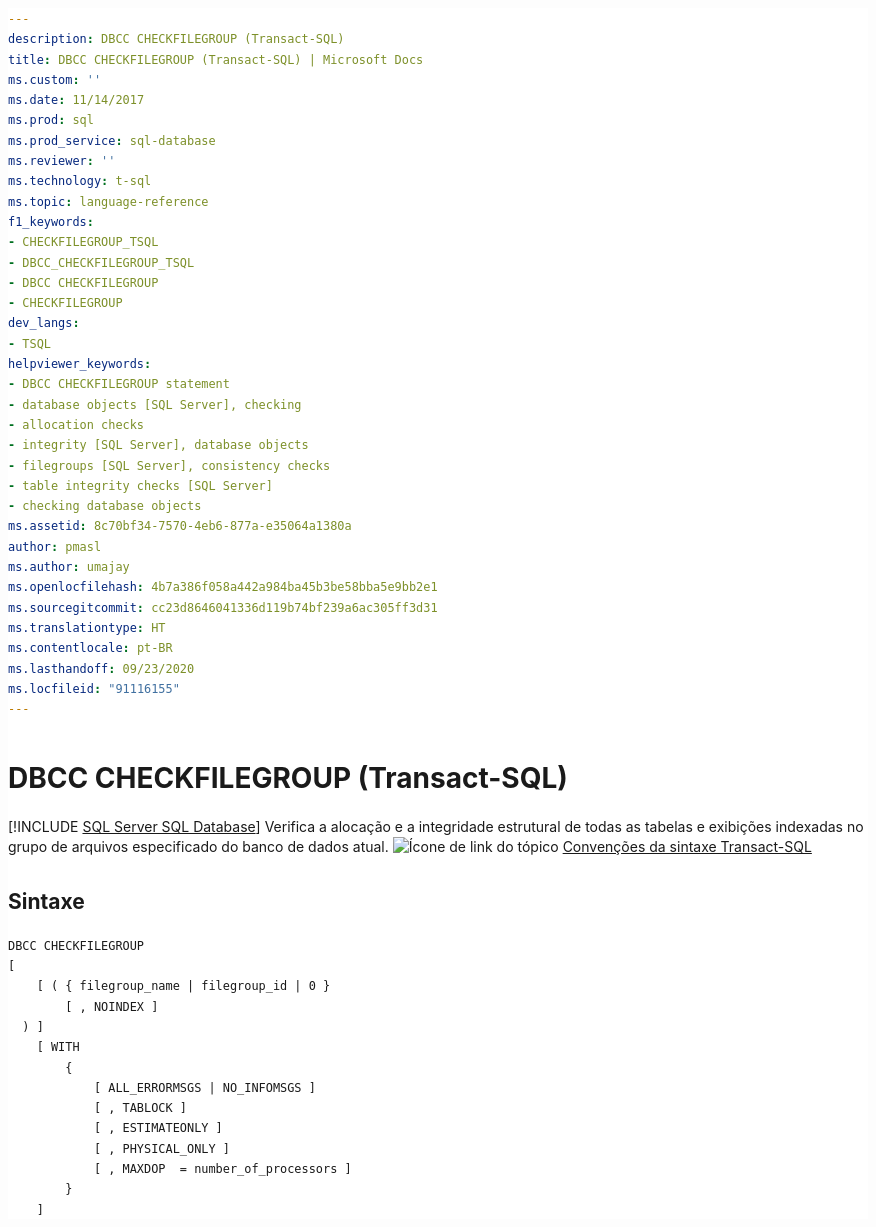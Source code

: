 ```yaml
---
description: DBCC CHECKFILEGROUP (Transact-SQL)
title: DBCC CHECKFILEGROUP (Transact-SQL) | Microsoft Docs
ms.custom: ''
ms.date: 11/14/2017
ms.prod: sql
ms.prod_service: sql-database
ms.reviewer: ''
ms.technology: t-sql
ms.topic: language-reference
f1_keywords:
- CHECKFILEGROUP_TSQL
- DBCC_CHECKFILEGROUP_TSQL
- DBCC CHECKFILEGROUP
- CHECKFILEGROUP
dev_langs:
- TSQL
helpviewer_keywords:
- DBCC CHECKFILEGROUP statement
- database objects [SQL Server], checking
- allocation checks
- integrity [SQL Server], database objects
- filegroups [SQL Server], consistency checks
- table integrity checks [SQL Server]
- checking database objects
ms.assetid: 8c70bf34-7570-4eb6-877a-e35064a1380a
author: pmasl
ms.author: umajay
ms.openlocfilehash: 4b7a386f058a442a984ba45b3be58bba5e9bb2e1
ms.sourcegitcommit: cc23d8646041336d119b74bf239a6ac305ff3d31
ms.translationtype: HT
ms.contentlocale: pt-BR
ms.lasthandoff: 09/23/2020
ms.locfileid: "91116155"
---
```

# <a name="dbcc-checkfilegroup-transact-sql"></a>DBCC CHECKFILEGROUP (Transact-SQL)
[!INCLUDE [SQL Server SQL Database](../../includes/applies-to-version/sql-asdb.md)]
Verifica a alocação e a integridade estrutural de todas as tabelas e exibições indexadas no grupo de arquivos especificado do banco de dados atual.
![Ícone de link do tópico](../../database-engine/configure-windows/media/topic-link.gif "Ícone de link do tópico") [Convenções da sintaxe Transact-SQL](../../t-sql/language-elements/transact-sql-syntax-conventions-transact-sql.md)
  
## <a name="syntax"></a>Sintaxe  
  
```syntaxsql
DBCC CHECKFILEGROUP   
[  
    [ ( { filegroup_name | filegroup_id | 0 }   
        [ , NOINDEX ]   
  ) ]  
    [ WITH   
        {   
            [ ALL_ERRORMSGS | NO_INFOMSGS ]   
            [ , TABLOCK ]   
            [ , ESTIMATEONLY ]  
            [ , PHYSICAL_ONLY ]    
            [ , MAXDOP  = number_of_processors ]  
        }   
    ]  
```